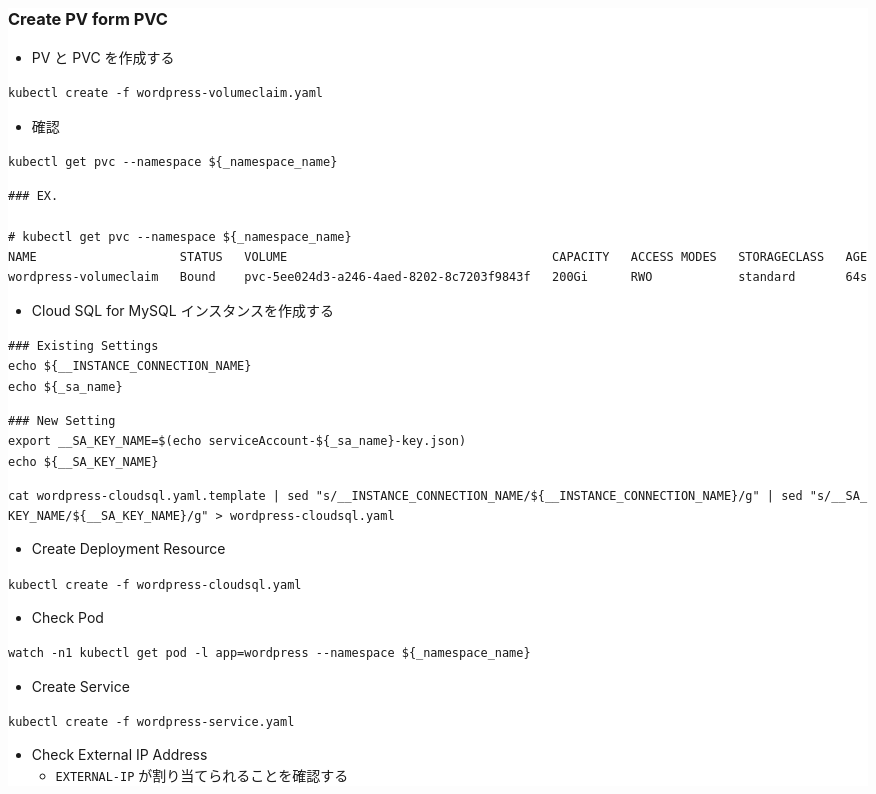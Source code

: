 
### Create PV form PVC

+ PV と PVC を作成する

```
kubectl create -f wordpress-volumeclaim.yaml
```

+ 確認

```
kubectl get pvc --namespace ${_namespace_name}
```
```
### EX.

# kubectl get pvc --namespace ${_namespace_name}
NAME                    STATUS   VOLUME                                     CAPACITY   ACCESS MODES   STORAGECLASS   AGE
wordpress-volumeclaim   Bound    pvc-5ee024d3-a246-4aed-8202-8c7203f9843f   200Gi      RWO            standard       64s
```

+ Cloud SQL for MySQL インスタンスを作成する

```
### Existing Settings
echo ${__INSTANCE_CONNECTION_NAME}
echo ${_sa_name}
```
```
### New Setting
export __SA_KEY_NAME=$(echo serviceAccount-${_sa_name}-key.json)
echo ${__SA_KEY_NAME}
```
```
cat wordpress-cloudsql.yaml.template | sed "s/__INSTANCE_CONNECTION_NAME/${__INSTANCE_CONNECTION_NAME}/g" | sed "s/__SA_KEY_NAME/${__SA_KEY_NAME}/g" > wordpress-cloudsql.yaml
```

+ Create Deployment Resource

```
kubectl create -f wordpress-cloudsql.yaml
```

+ Check Pod

```
watch -n1 kubectl get pod -l app=wordpress --namespace ${_namespace_name}
```

+ Create Service

```
kubectl create -f wordpress-service.yaml
```

+ Check External IP Address
  + `EXTERNAL-IP` が割り当てられることを確認する
